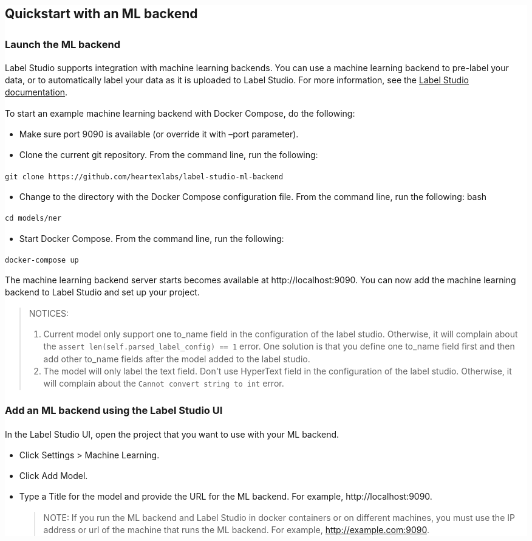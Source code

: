 ## Quickstart with an ML backend

### Launch the ML backend

Label Studio supports integration with machine learning backends. You can use a machine learning backend to pre-label your data, or to automatically label your data as it is uploaded to Label Studio. For more information, see the [Label Studio documentation](https://labelstud.io/guide/ml).

To start an example machine learning backend with Docker Compose, do the following:

- Make sure port 9090 is available (or override it with –port parameter).

- Clone the current git repository. From the command line, run the following:

```
git clone https://github.com/heartexlabs/label-studio-ml-backend
```

- Change to the directory with the Docker Compose configuration file. From the command line, run the following:
bash

```
cd models/ner
```

- Start Docker Compose. From the command line, run the following:

```
docker-compose up
```

The machine learning backend server starts becomes available at http://localhost:9090. You can now add the machine learning backend to Label Studio and set up your project.

> NOTICES:
>
> 1. Current model only support one to_name field in the configuration of the label studio. Otherwise, it will complain about the `assert len(self.parsed_label_config) == 1` error. One solution is that you define one to_name field first and then add other to_name fields after the model added to the label studio.
> 2. The model will only label the text field. Don't use HyperText field in the configuration of the label studio. Otherwise, it will complain about the `Cannot convert string to int` error.

### Add an ML backend using the Label Studio UI

In the Label Studio UI, open the project that you want to use with your ML backend.

- Click Settings > Machine Learning.

- Click Add Model.

- Type a Title for the model and provide the URL for the ML backend. For example, http://localhost:9090.

  > NOTE: If you run the ML backend and Label Studio in docker containers or on different machines, you must use the IP address or url of the machine that runs the ML backend. For example, http://example.com:9090.
